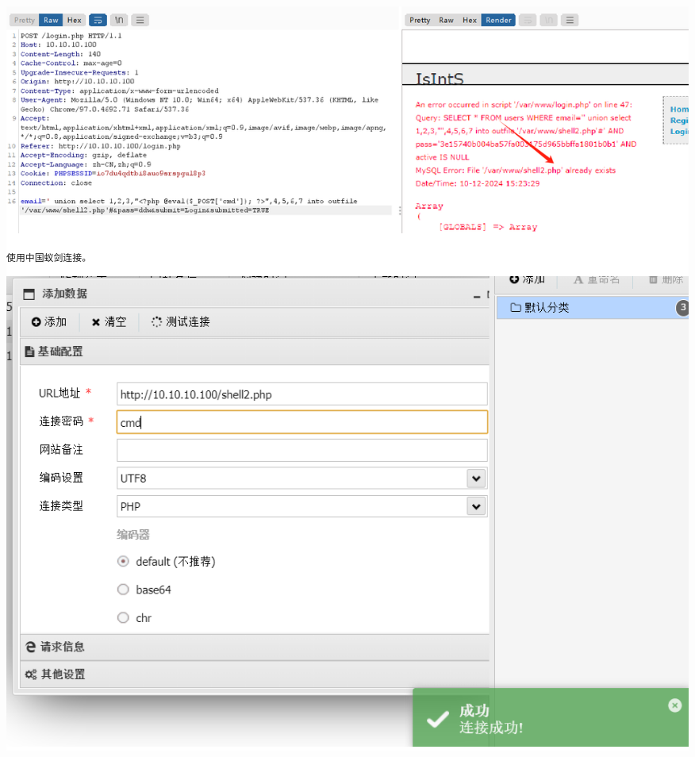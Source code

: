 ![image-20241207190911467](vulnhub靶场实战/image-20241207190911467.png)		

```
使用中国蚁剑连接。
```

![image-20241207190943595](vulnhub靶场实战/image-20241207190943595.png)	
